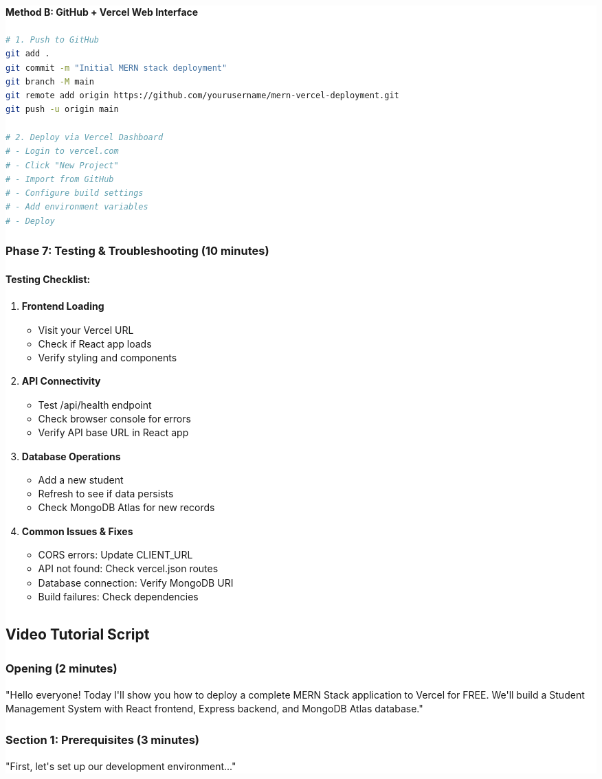 ```bash
```

#### Method B: GitHub + Vercel Web Interface
```bash
# 1. Push to GitHub
git add .
git commit -m "Initial MERN stack deployment"
git branch -M main
git remote add origin https://github.com/yourusername/mern-vercel-deployment.git
git push -u origin main

# 2. Deploy via Vercel Dashboard
# - Login to vercel.com
# - Click "New Project"
# - Import from GitHub
# - Configure build settings
# - Add environment variables
# - Deploy
```

### Phase 7: Testing & Troubleshooting (10 minutes)

#### Testing Checklist:
1. **Frontend Loading**
   - Visit your Vercel URL
   - Check if React app loads
   - Verify styling and components

2. **API Connectivity**
   - Test /api/health endpoint
   - Check browser console for errors
   - Verify API base URL in React app

3. **Database Operations**
   - Add a new student
   - Refresh to see if data persists
   - Check MongoDB Atlas for new records

4. **Common Issues & Fixes**
   - CORS errors: Update CLIENT_URL
   - API not found: Check vercel.json routes
   - Database connection: Verify MongoDB URI
   - Build failures: Check dependencies

## Video Tutorial Script

### Opening (2 minutes)
"Hello everyone! Today I'll show you how to deploy a complete MERN Stack application to Vercel for FREE. We'll build a Student Management System with React frontend, Express backend, and MongoDB Atlas database."

### Section 1: Prerequisites (3 minutes)
"First, let's set up our development environment..."
